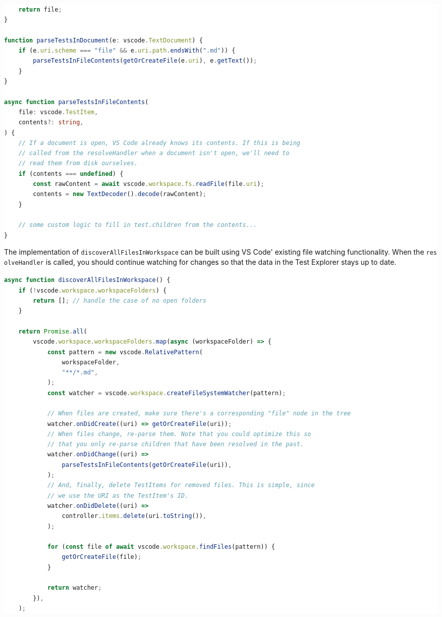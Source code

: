 ```ts
	return file;
}

function parseTestsInDocument(e: vscode.TextDocument) {
	if (e.uri.scheme === "file" && e.uri.path.endsWith(".md")) {
		parseTestsInFileContents(getOrCreateFile(e.uri), e.getText());
	}
}

async function parseTestsInFileContents(
	file: vscode.TestItem,
	contents?: string,
) {
	// If a document is open, VS Code already knows its contents. If this is being
	// called from the resolveHandler when a document isn't open, we'll need to
	// read them from disk ourselves.
	if (contents === undefined) {
		const rawContent = await vscode.workspace.fs.readFile(file.uri);
		contents = new TextDecoder().decode(rawContent);
	}

	// some custom logic to fill in test.children from the contents...
}
```

The implementation of `discoverAllFilesInWorkspace` can be built using VS Code'
existing file watching functionality. When the `resolveHandler` is called, you
should continue watching for changes so that the data in the Test Explorer stays
up to date.

```ts
async function discoverAllFilesInWorkspace() {
	if (!vscode.workspace.workspaceFolders) {
		return []; // handle the case of no open folders
	}

	return Promise.all(
		vscode.workspace.workspaceFolders.map(async (workspaceFolder) => {
			const pattern = new vscode.RelativePattern(
				workspaceFolder,
				"**/*.md",
			);
			const watcher = vscode.workspace.createFileSystemWatcher(pattern);

			// When files are created, make sure there's a corresponding "file" node in the tree
			watcher.onDidCreate((uri) => getOrCreateFile(uri));
			// When files change, re-parse them. Note that you could optimize this so
			// that you only re-parse children that have been resolved in the past.
			watcher.onDidChange((uri) =>
				parseTestsInFileContents(getOrCreateFile(uri)),
			);
			// And, finally, delete TestItems for removed files. This is simple, since
			// we use the URI as the TestItem's ID.
			watcher.onDidDelete((uri) =>
				controller.items.delete(uri.toString()),
			);

			for (const file of await vscode.workspace.findFiles(pattern)) {
				getOrCreateFile(file);
			}

			return watcher;
		}),
	);
```